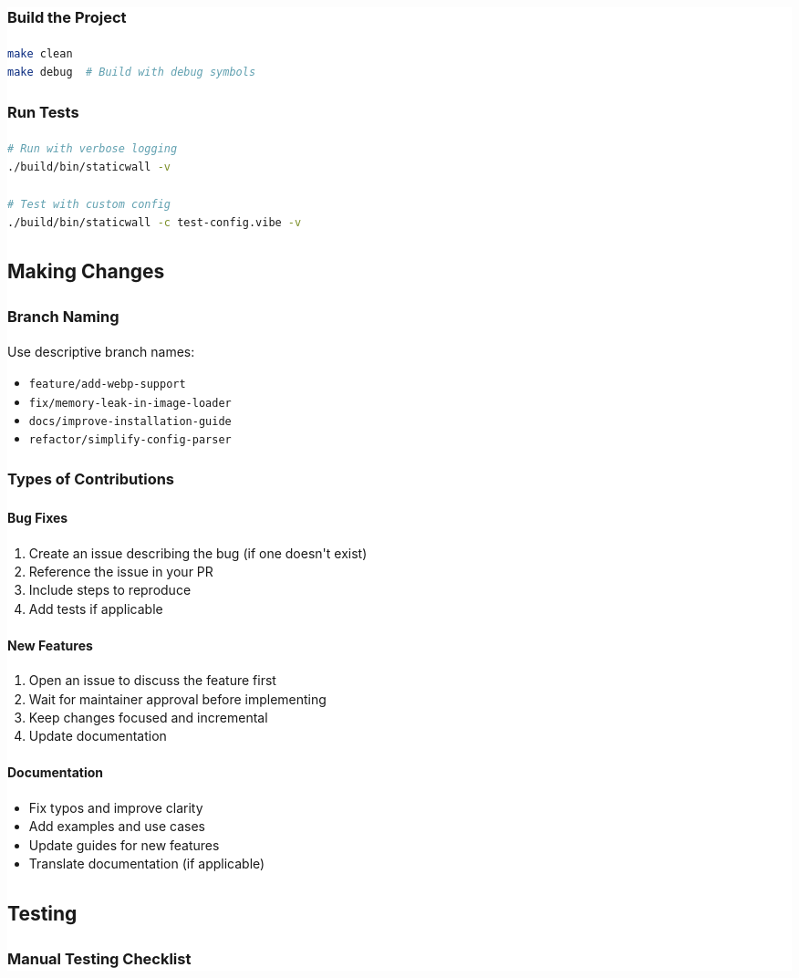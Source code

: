 ### Build the Project

```bash
make clean
make debug  # Build with debug symbols
```

### Run Tests

```bash
# Run with verbose logging
./build/bin/staticwall -v

# Test with custom config
./build/bin/staticwall -c test-config.vibe -v
```

## Making Changes

### Branch Naming

Use descriptive branch names:
- `feature/add-webp-support`
- `fix/memory-leak-in-image-loader`
- `docs/improve-installation-guide`
- `refactor/simplify-config-parser`

### Types of Contributions

#### Bug Fixes
1. Create an issue describing the bug (if one doesn't exist)
2. Reference the issue in your PR
3. Include steps to reproduce
4. Add tests if applicable

#### New Features
1. Open an issue to discuss the feature first
2. Wait for maintainer approval before implementing
3. Keep changes focused and incremental
4. Update documentation

#### Documentation
- Fix typos and improve clarity
- Add examples and use cases
- Update guides for new features
- Translate documentation (if applicable)

## Testing

### Manual Testing Checklist
